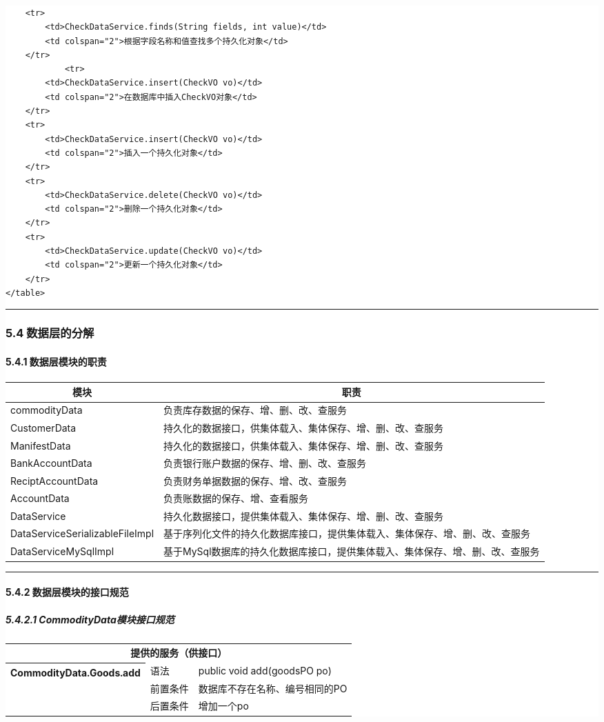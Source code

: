         <tr>
            <td>CheckDataService.finds(String fields, int value)</td>
            <td colspan="2">根据字段名称和值查找多个持久化对象</td>
        </tr>
                <tr>
            <td>CheckDataService.insert(CheckVO vo)</td>
            <td colspan="2">在数据库中插入CheckVO对象</td>
        </tr>
        <tr>
            <td>CheckDataService.insert(CheckVO vo)</td>
            <td colspan="2">插入一个持久化对象</td>
        </tr>
        <tr>
            <td>CheckDataService.delete(CheckVO vo)</td>
            <td colspan="2">删除一个持久化对象</td>
        </tr>
        <tr>
            <td>CheckDataService.update(CheckVO vo)</td>
            <td colspan="2">更新一个持久化对象</td>
        </tr>
    </table>
</html>

---------------

### 5.4 数据层的分解

#### 5.4.1 数据层模块的职责

模块|职责
---|---
commodityData|负责库存数据的保存、增、删、改、查服务
CustomerData|持久化的数据接口，供集体载入、集体保存、增、删、改、查服务
ManifestData|持久化的数据接口，供集体载入、集体保存、增、删、改、查服务
BankAccountData | 负责银行账户数据的保存、增、删、改、查服务
ReciptAccountData | 负责财务单据数据的保存、增、改、查服务
AccountData | 负责账数据的保存、增、查看服务
DataService|持久化数据接口，提供集体载入、集体保存、增、删、改、查服务
DataServiceSerializableFileImpl|基于序列化文件的持久化数据库接口，提供集体载入、集体保存、增、删、改、查服务
DataServiceMySqlImpl|基于MySql数据库的持久化数据库接口，提供集体载入、集体保存、增、删、改、查服务

-----

#### 5.4.2 数据层模块的接口规范

##### 5.4.2.1 CommodityData模块接口规范

<html>
    <table>
        <tr>
            <th colspan="3">提供的服务（供接口）</td>
        </tr>
        <tr>
          <th rowspan="3">CommodityData.Goods.add</th>
          <td>语法</td>
          <td>public void add(goodsPO po)</td>
        </tr>
        <tr>
          <td>前置条件</td>
          <td>数据库不存在名称、编号相同的PO</td>
        </tr>
        <tr>
          <td>后置条件</td>
          <td>增加一个po</td>
        </tr>
